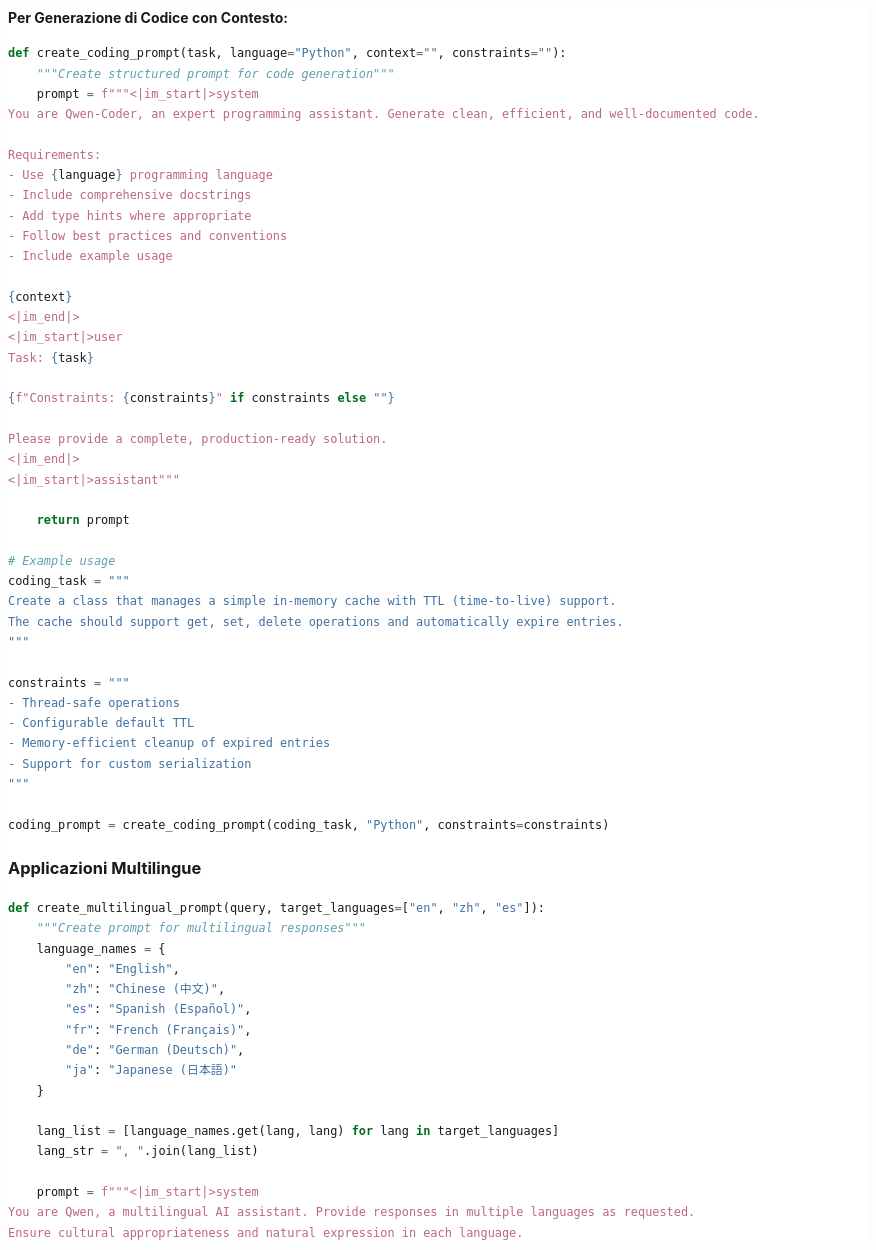 **Per Generazione di Codice con Contesto:**
```python
def create_coding_prompt(task, language="Python", context="", constraints=""):
    """Create structured prompt for code generation"""
    prompt = f"""<|im_start|>system
You are Qwen-Coder, an expert programming assistant. Generate clean, efficient, and well-documented code.

Requirements:
- Use {language} programming language
- Include comprehensive docstrings
- Add type hints where appropriate
- Follow best practices and conventions
- Include example usage

{context}
<|im_end|>
<|im_start|>user
Task: {task}

{f"Constraints: {constraints}" if constraints else ""}

Please provide a complete, production-ready solution.
<|im_end|>
<|im_start|>assistant"""
    
    return prompt

# Example usage
coding_task = """
Create a class that manages a simple in-memory cache with TTL (time-to-live) support.
The cache should support get, set, delete operations and automatically expire entries.
"""

constraints = """
- Thread-safe operations
- Configurable default TTL
- Memory-efficient cleanup of expired entries
- Support for custom serialization
"""

coding_prompt = create_coding_prompt(coding_task, "Python", constraints=constraints)
```

### Applicazioni Multilingue

```python
def create_multilingual_prompt(query, target_languages=["en", "zh", "es"]):
    """Create prompt for multilingual responses"""
    language_names = {
        "en": "English",
        "zh": "Chinese (中文)",
        "es": "Spanish (Español)",
        "fr": "French (Français)",
        "de": "German (Deutsch)",
        "ja": "Japanese (日本語)"
    }
    
    lang_list = [language_names.get(lang, lang) for lang in target_languages]
    lang_str = ", ".join(lang_list)
    
    prompt = f"""<|im_start|>system
You are Qwen, a multilingual AI assistant. Provide responses in multiple languages as requested.
Ensure cultural appropriateness and natural expression in each language.
```